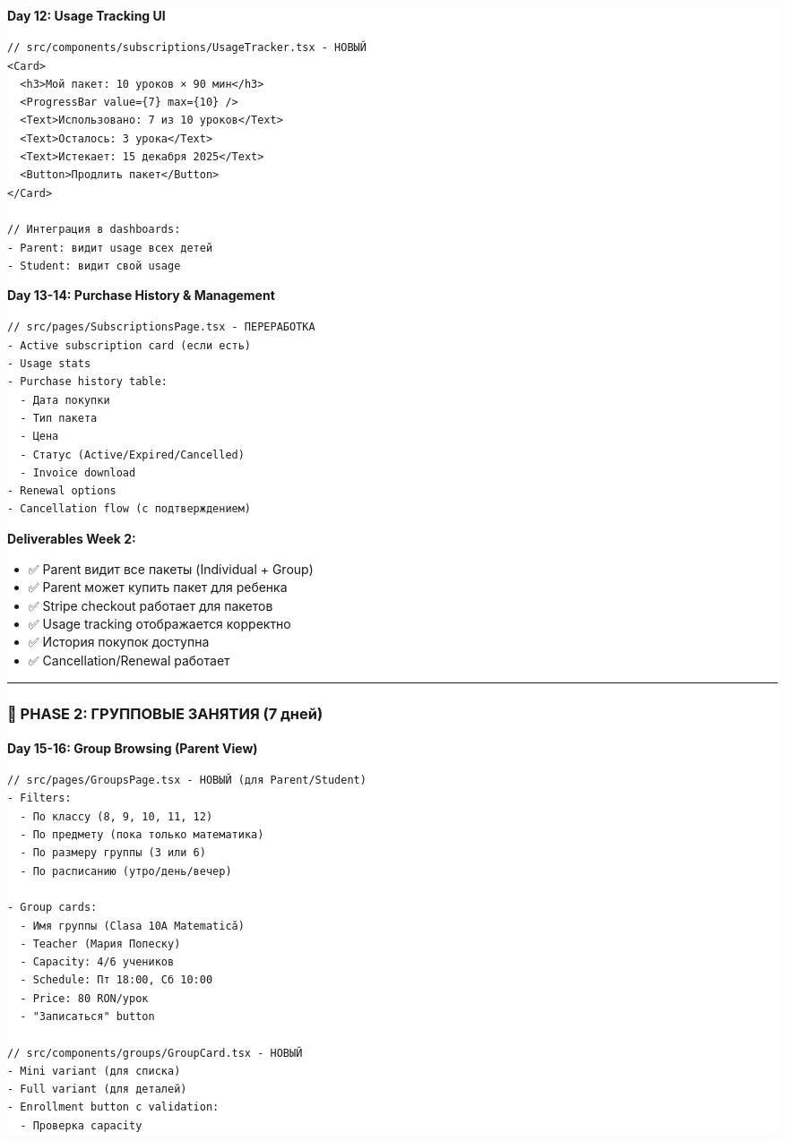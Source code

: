 **Day 12: Usage Tracking UI**
```tsx
// src/components/subscriptions/UsageTracker.tsx - НОВЫЙ
<Card>
  <h3>Мой пакет: 10 уроков × 90 мин</h3>
  <ProgressBar value={7} max={10} />
  <Text>Использовано: 7 из 10 уроков</Text>
  <Text>Осталось: 3 урока</Text>
  <Text>Истекает: 15 декабря 2025</Text>
  <Button>Продлить пакет</Button>
</Card>

// Интеграция в dashboards:
- Parent: видит usage всех детей
- Student: видит свой usage
```

**Day 13-14: Purchase History & Management**
```tsx
// src/pages/SubscriptionsPage.tsx - ПЕРЕРАБОТКА
- Active subscription card (если есть)
- Usage stats
- Purchase history table:
  - Дата покупки
  - Тип пакета
  - Цена
  - Статус (Active/Expired/Cancelled)
  - Invoice download
- Renewal options
- Cancellation flow (с подтверждением)
```

**Deliverables Week 2:**
- ✅ Parent видит все пакеты (Individual + Group)
- ✅ Parent может купить пакет для ребенка
- ✅ Stripe checkout работает для пакетов
- ✅ Usage tracking отображается корректно
- ✅ История покупок доступна
- ✅ Cancellation/Renewal работает

---

### 🎯 PHASE 2: ГРУППОВЫЕ ЗАНЯТИЯ (7 дней)

**Day 15-16: Group Browsing (Parent View)**
```tsx
// src/pages/GroupsPage.tsx - НОВЫЙ (для Parent/Student)
- Filters:
  - По классу (8, 9, 10, 11, 12)
  - По предмету (пока только математика)
  - По размеру группы (3 или 6)
  - По расписанию (утро/день/вечер)
  
- Group cards:
  - Имя группы (Clasa 10A Matematică)
  - Teacher (Мария Попеску)
  - Capacity: 4/6 учеников
  - Schedule: Пт 18:00, Сб 10:00
  - Price: 80 RON/урок
  - "Записаться" button

// src/components/groups/GroupCard.tsx - НОВЫЙ
- Mini variant (для списка)
- Full variant (для деталей)
- Enrollment button с validation:
  - Проверка capacity
```
